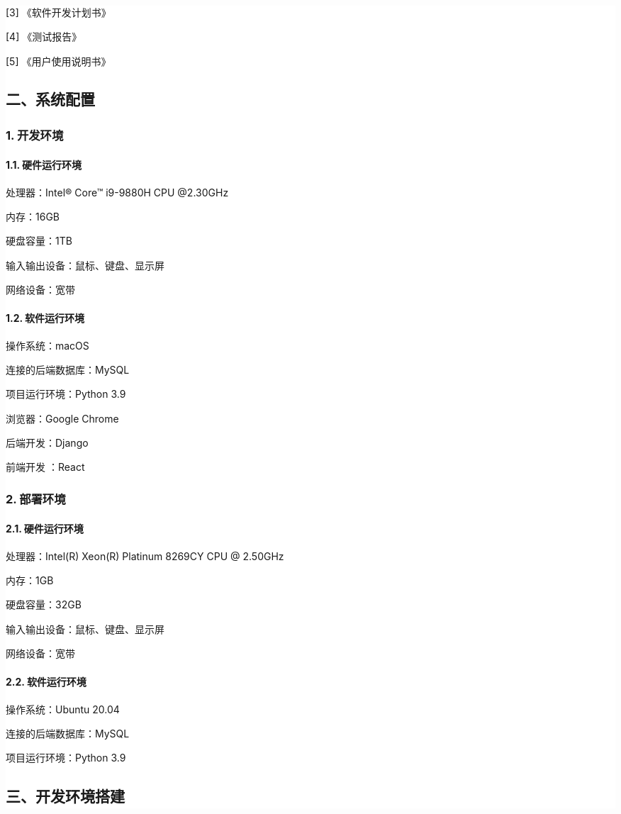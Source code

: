 \[3] 《软件开发计划书》

\[4] 《测试报告》

\[5] 《用户使用说明书》

## 二、系统配置

### 1. 开发环境

#### 1.1. **硬件运行环境**

处理器：Intel® Core™ i9-9880H CPU @2.30GHz

内存：16GB

硬盘容量：1TB

输入输出设备：鼠标、键盘、显示屏

网络设备：宽带

#### 1.2. **软件运行环境**

操作系统：macOS

连接的后端数据库：MySQL

项目运行环境：Python 3.9

浏览器：Google Chrome

后端开发：Django

前端开发 ：React

### 2. 部署环境

#### 2.1. **硬件运行环境**

处理器：Intel(R) Xeon(R) Platinum 8269CY CPU @ 2.50GHz

内存：1GB

硬盘容量：32GB

输入输出设备：鼠标、键盘、显示屏

网络设备：宽带

#### 2.2. **软件运行环境**

操作系统：Ubuntu 20.04

连接的后端数据库：MySQL

项目运行环境：Python 3.9

## 三、开发环境搭建
